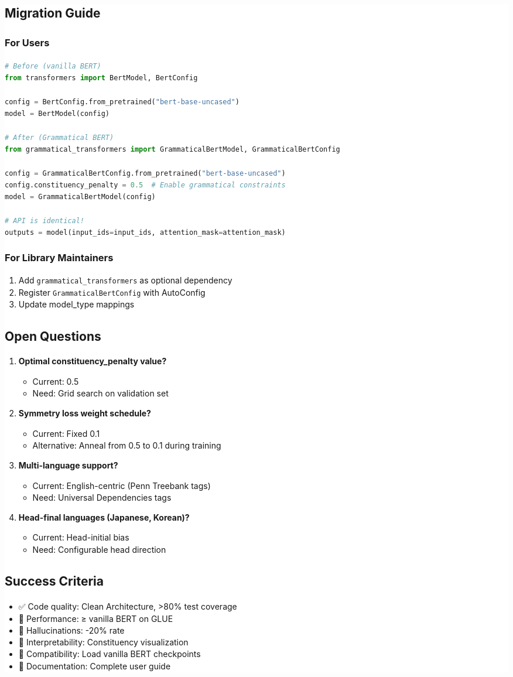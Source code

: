## Migration Guide

### For Users

```python
# Before (vanilla BERT)
from transformers import BertModel, BertConfig

config = BertConfig.from_pretrained("bert-base-uncased")
model = BertModel(config)

# After (Grammatical BERT)
from grammatical_transformers import GrammaticalBertModel, GrammaticalBertConfig

config = GrammaticalBertConfig.from_pretrained("bert-base-uncased")
config.constituency_penalty = 0.5  # Enable grammatical constraints
model = GrammaticalBertModel(config)

# API is identical!
outputs = model(input_ids=input_ids, attention_mask=attention_mask)
```

### For Library Maintainers

1. Add `grammatical_transformers` as optional dependency
2. Register `GrammaticalBertConfig` with AutoConfig
3. Update model_type mappings

## Open Questions

1. **Optimal constituency_penalty value?**
   - Current: 0.5
   - Need: Grid search on validation set

2. **Symmetry loss weight schedule?**
   - Current: Fixed 0.1
   - Alternative: Anneal from 0.5 to 0.1 during training

3. **Multi-language support?**
   - Current: English-centric (Penn Treebank tags)
   - Need: Universal Dependencies tags

4. **Head-final languages (Japanese, Korean)?**
   - Current: Head-initial bias
   - Need: Configurable head direction

## Success Criteria

- ✅ Code quality: Clean Architecture, >80% test coverage
- 🔄 Performance: ≥ vanilla BERT on GLUE
- 🔄 Hallucinations: -20% rate
- 🔄 Interpretability: Constituency visualization
- 🔄 Compatibility: Load vanilla BERT checkpoints
- 🔄 Documentation: Complete user guide
